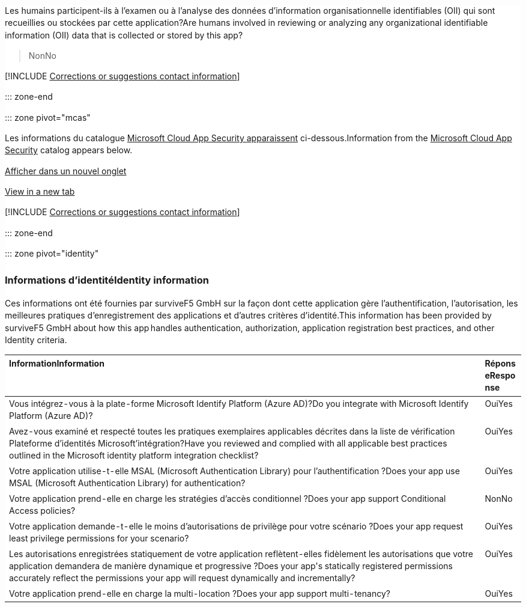 <span data-ttu-id="69b9c-157">Les humains participent-ils à l’examen ou à l’analyse des données d’information organisationnelle identifiables (OII) qui sont recueillies ou stockées par cette application?</span><span class="sxs-lookup"><span data-stu-id="69b9c-157">Are humans involved in reviewing or analyzing any organizational identifiable information (OII) data that is collected or stored by this app?</span></span>

><span data-ttu-id="69b9c-158">Non</span><span class="sxs-lookup"><span data-stu-id="69b9c-158">No</span></span>

[!INCLUDE [Corrections or suggestions contact information](../includes/corrections-or-suggestions.md)]

::: zone-end

::: zone pivot="mcas"

<span data-ttu-id="69b9c-159">Les informations du catalogue [Microsoft Cloud App Security apparaissent](https://www.microsoft.com/enterprise-mobility-security/cloud-app-security) ci-dessous.</span><span class="sxs-lookup"><span data-stu-id="69b9c-159">Information from the [Microsoft Cloud App Security](https://www.microsoft.com/enterprise-mobility-security/cloud-app-security) catalog appears below.</span></span>

<iframe height='1020' title='<span data-ttu-id="69b9c-160">Microsoft Cloud App Security information</span><span class="sxs-lookup"><span data-stu-id="69b9c-160">Microsoft Cloud App Security Information</span></span>' src='https://appmcasinfoprod.azurewebsites.net/#/dashboard/36547' frameborder='no' style='width: 100%;'></iframe><span data-ttu-id="69b9c-161">

<a href="https://appmcasinfoprod.azurewebsites.net/#/dashboard/36547" target="_blank">Afficher dans un nouvel onglet</a></span><span class="sxs-lookup"><span data-stu-id="69b9c-161">

<a href="https://appmcasinfoprod.azurewebsites.net/#/dashboard/36547" target="_blank">View in a new tab</a></span></span>

[!INCLUDE [Corrections or suggestions contact information](../includes/corrections-or-suggestions.md)]

::: zone-end

::: zone pivot="identity"

### <a name="identity-information"></a><span data-ttu-id="69b9c-162">Informations d’identité</span><span class="sxs-lookup"><span data-stu-id="69b9c-162">Identity information</span></span>

<span data-ttu-id="69b9c-163">Ces informations ont été fournies par surviveF5 GmbH sur la façon dont cette application gère l’authentification, l’autorisation, les meilleures pratiques d’enregistrement des applications et d’autres critères d’identité.</span><span class="sxs-lookup"><span data-stu-id="69b9c-163">This information has been provided by surviveF5 GmbH about how this app handles authentication, authorization, application registration best practices, and other Identity criteria.</span></span>

| <span data-ttu-id="69b9c-164">**Information**</span><span class="sxs-lookup"><span data-stu-id="69b9c-164">**Information**</span></span> | <span data-ttu-id="69b9c-165">**Réponse**</span><span class="sxs-lookup"><span data-stu-id="69b9c-165">**Response**</span></span> |
|:----------------|:-------------|
| <span data-ttu-id="69b9c-166">Vous intégrez-vous à la plate-forme Microsoft Identify Platform (Azure AD)?</span><span class="sxs-lookup"><span data-stu-id="69b9c-166">Do you integrate with Microsoft Identify Platform (Azure AD)?</span></span>  | <span data-ttu-id="69b9c-167">Oui</span><span class="sxs-lookup"><span data-stu-id="69b9c-167">Yes</span></span> |
| <span data-ttu-id="69b9c-168">Avez-vous examiné et respecté toutes les pratiques exemplaires applicables décrites dans la liste de vérification Plateforme d’identités Microsoft’intégration?</span><span class="sxs-lookup"><span data-stu-id="69b9c-168">Have you reviewed and complied with all applicable best practices outlined in the Microsoft identity platform integration checklist?</span></span>  | <span data-ttu-id="69b9c-169">Oui</span><span class="sxs-lookup"><span data-stu-id="69b9c-169">Yes</span></span> |
| <span data-ttu-id="69b9c-170">Votre application utilise-t-elle MSAL (Microsoft Authentication Library) pour l’authentification ?</span><span class="sxs-lookup"><span data-stu-id="69b9c-170">Does your app use MSAL (Microsoft Authentication Library) for authentication?</span></span> | <span data-ttu-id="69b9c-171">Oui</span><span class="sxs-lookup"><span data-stu-id="69b9c-171">Yes</span></span> |
| <span data-ttu-id="69b9c-172">Votre application prend-elle en charge les stratégies d’accès conditionnel ?</span><span class="sxs-lookup"><span data-stu-id="69b9c-172">Does your app support Conditional Access policies?</span></span> | <span data-ttu-id="69b9c-173">Non</span><span class="sxs-lookup"><span data-stu-id="69b9c-173">No</span></span> |
| <span data-ttu-id="69b9c-174">Votre application demande-t-elle le moins d’autorisations de privilège pour votre scénario ?</span><span class="sxs-lookup"><span data-stu-id="69b9c-174">Does your app request least privilege permissions for your scenario?</span></span> | <span data-ttu-id="69b9c-175">Oui</span><span class="sxs-lookup"><span data-stu-id="69b9c-175">Yes</span></span> |
| <span data-ttu-id="69b9c-176">Les autorisations enregistrées statiquement de votre application reflètent-elles fidèlement les autorisations que votre application demandera de manière dynamique et progressive ?</span><span class="sxs-lookup"><span data-stu-id="69b9c-176">Does your app's statically registered permissions accurately reflect the permissions your app will request dynamically and incrementally?</span></span> | <span data-ttu-id="69b9c-177">Oui</span><span class="sxs-lookup"><span data-stu-id="69b9c-177">Yes</span></span> |
| <span data-ttu-id="69b9c-178">Votre application prend-elle en charge la multi-location ?</span><span class="sxs-lookup"><span data-stu-id="69b9c-178">Does your app support multi-tenancy?</span></span> | <span data-ttu-id="69b9c-179">Oui</span><span class="sxs-lookup"><span data-stu-id="69b9c-179">Yes</span></span> |